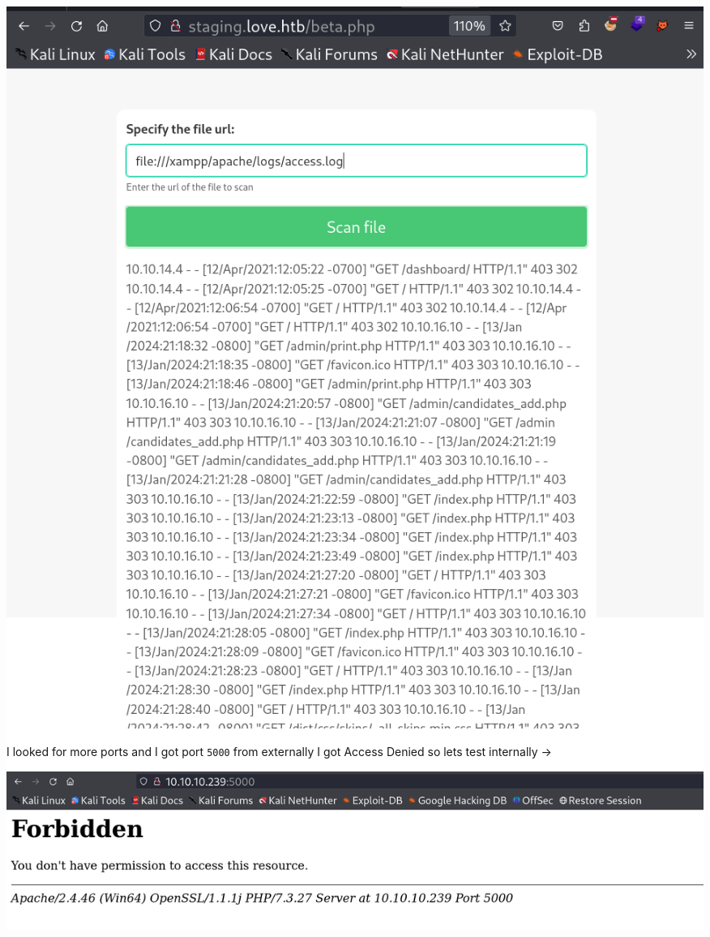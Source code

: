 ![Untitled](Love%20e2ce3b6768674d0c8597144c9f5b992b/Untitled%206.png)

I looked for more ports and I got port `5000` from externally I got Access Denied so lets test internally →

![Untitled](Love%20e2ce3b6768674d0c8597144c9f5b992b/Untitled%207.png)

